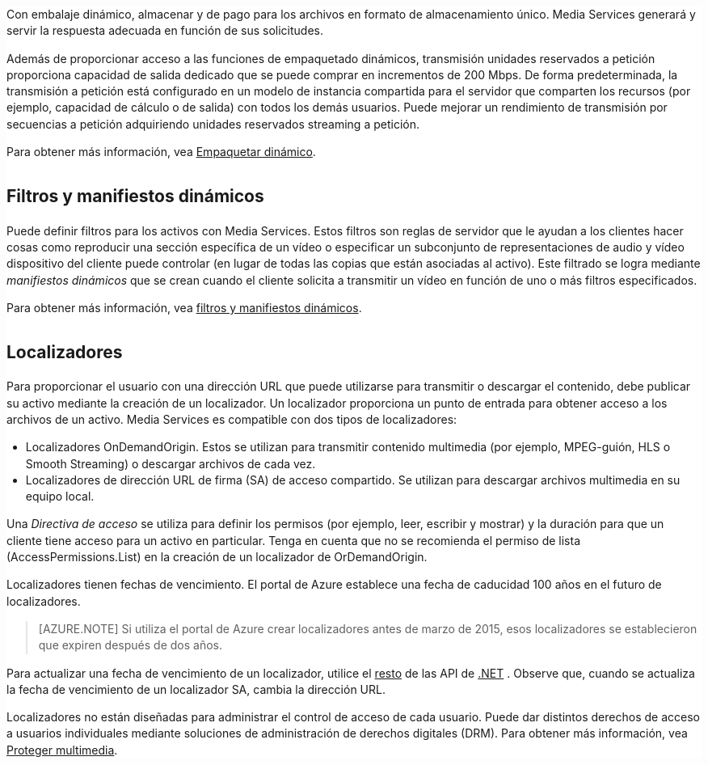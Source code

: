 Con embalaje dinámico, almacenar y de pago para los archivos en formato de almacenamiento único. Media Services generará y servir la respuesta adecuada en función de sus solicitudes.

Además de proporcionar acceso a las funciones de empaquetado dinámicos, transmisión unidades reservados a petición proporciona capacidad de salida dedicado que se puede comprar en incrementos de 200 Mbps. De forma predeterminada, la transmisión a petición está configurado en un modelo de instancia compartida para el servidor que comparten los recursos (por ejemplo, capacidad de cálculo o de salida) con todos los demás usuarios. Puede mejorar un rendimiento de transmisión por secuencias a petición adquiriendo unidades reservados streaming a petición.

Para obtener más información, vea [Empaquetar dinámico](media-services-dynamic-packaging-overview.md).

## <a name="filters-and-dynamic-manifests"></a>Filtros y manifiestos dinámicos

Puede definir filtros para los activos con Media Services. Estos filtros son reglas de servidor que le ayudan a los clientes hacer cosas como reproducir una sección específica de un vídeo o especificar un subconjunto de representaciones de audio y vídeo dispositivo del cliente puede controlar (en lugar de todas las copias que están asociadas al activo). Este filtrado se logra mediante *manifiestos dinámicos* que se crean cuando el cliente solicita a transmitir un vídeo en función de uno o más filtros especificados.

Para obtener más información, vea [filtros y manifiestos dinámicos](media-services-dynamic-manifest-overview.md).

## <a name="locators"></a>Localizadores

Para proporcionar el usuario con una dirección URL que puede utilizarse para transmitir o descargar el contenido, debe publicar su activo mediante la creación de un localizador. Un localizador proporciona un punto de entrada para obtener acceso a los archivos de un activo. Media Services es compatible con dos tipos de localizadores:

- Localizadores OnDemandOrigin. Estos se utilizan para transmitir contenido multimedia (por ejemplo, MPEG-guión, HLS o Smooth Streaming) o descargar archivos de cada vez.
-  Localizadores de dirección URL de firma (SA) de acceso compartido. Se utilizan para descargar archivos multimedia en su equipo local.

Una *Directiva de acceso* se utiliza para definir los permisos (por ejemplo, leer, escribir y mostrar) y la duración para que un cliente tiene acceso para un activo en particular. Tenga en cuenta que no se recomienda el permiso de lista (AccessPermissions.List) en la creación de un localizador de OrDemandOrigin.

Localizadores tienen fechas de vencimiento. El portal de Azure establece una fecha de caducidad 100 años en el futuro de localizadores.

>[AZURE.NOTE] Si utiliza el portal de Azure crear localizadores antes de marzo de 2015, esos localizadores se establecieron que expiren después de dos años.

Para actualizar una fecha de vencimiento de un localizador, utilice el [resto](http://msdn.microsoft.com/library/azure/hh974308.aspx#update_a_locator ) de las API de [.NET](http://go.microsoft.com/fwlink/?LinkID=533259) . Observe que, cuando se actualiza la fecha de vencimiento de un localizador SA, cambia la dirección URL.

Localizadores no están diseñadas para administrar el control de acceso de cada usuario. Puede dar distintos derechos de acceso a usuarios individuales mediante soluciones de administración de derechos digitales (DRM). Para obtener más información, vea [Proteger multimedia](http://msdn.microsoft.com/library/azure/dn282272.aspx).
